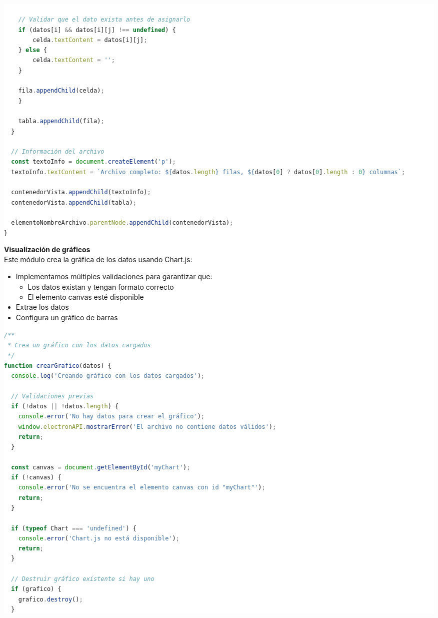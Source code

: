 ```javascript
 	 
  	// Validar que el dato exista antes de asignarlo
  	if (datos[i] && datos[i][j] !== undefined) {
    	celda.textContent = datos[i][j];
  	} else {
    	celda.textContent = '';
  	}
 	 
  	fila.appendChild(celda);
	}
    
	tabla.appendChild(fila);
  }

  // Información del archivo
  const textoInfo = document.createElement('p');
  textoInfo.textContent = `Archivo completo: ${datos.length} filas, ${datos[0] ? datos[0].length : 0} columnas`;

  contenedorVista.appendChild(textoInfo);
  contenedorVista.appendChild(tabla);

  elementoNombreArchivo.parentNode.appendChild(contenedorVista);
}
```

**Visualización de gráficos**  
Este módulo crea la gráfica de los datos usando Chart.js:

- Implementamos múltiples validaciones para garantizar que:  
  - Los datos existan y tengan formato correcto  
  - El elemento canvas esté disponible  
- Extrae los datos  
- Configura un gráfico de barras

```javascript
/**
 * Crea un gráfico con los datos cargados
 */
function crearGrafico(datos) {
  console.log('Creando gráfico con los datos cargados');

  // Validaciones previas
  if (!datos || !datos.length) {
	console.error('No hay datos para crear el gráfico');
	window.electronAPI.mostrarError('El archivo no contiene datos válidos');
	return;
  }

  const canvas = document.getElementById('myChart');
  if (!canvas) {
	console.error('No se encuentra el elemento canvas con id "myChart"');
	return;
  }

  if (typeof Chart === 'undefined') {
	console.error('Chart.js no está disponible');
	return;
  }

  // Destruir gráfico existente si hay uno
  if (grafico) {
	grafico.destroy();
  }
```